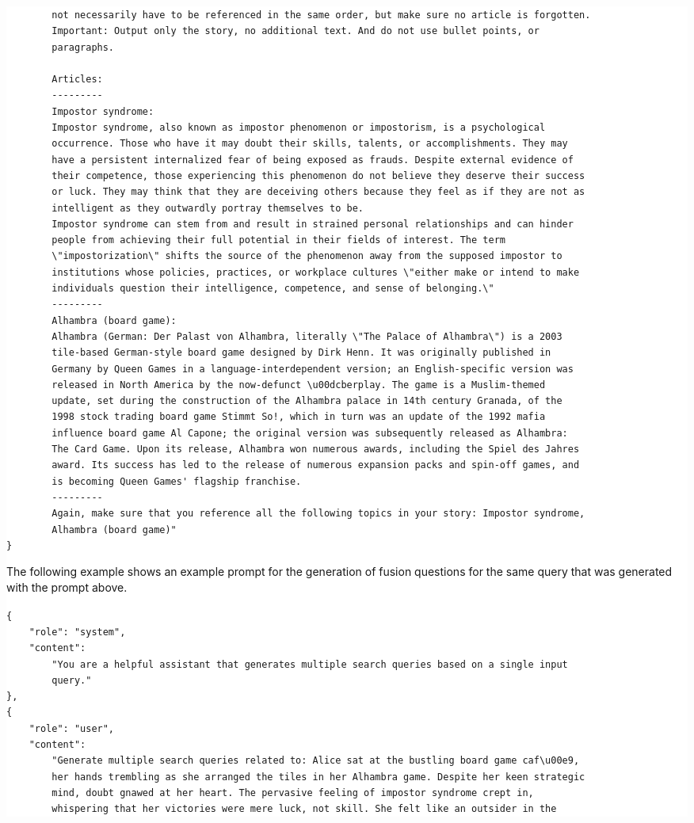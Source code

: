 ```
        not necessarily have to be referenced in the same order, but make sure no article is forgotten.
        Important: Output only the story, no additional text. And do not use bullet points, or
        paragraphs.

        Articles:
        ---------
        Impostor syndrome:
        Impostor syndrome, also known as impostor phenomenon or impostorism, is a psychological
        occurrence. Those who have it may doubt their skills, talents, or accomplishments. They may
        have a persistent internalized fear of being exposed as frauds. Despite external evidence of
        their competence, those experiencing this phenomenon do not believe they deserve their success
        or luck. They may think that they are deceiving others because they feel as if they are not as
        intelligent as they outwardly portray themselves to be.
        Impostor syndrome can stem from and result in strained personal relationships and can hinder
        people from achieving their full potential in their fields of interest. The term
        \"impostorization\" shifts the source of the phenomenon away from the supposed impostor to
        institutions whose policies, practices, or workplace cultures \"either make or intend to make
        individuals question their intelligence, competence, and sense of belonging.\"
        ---------
        Alhambra (board game):
        Alhambra (German: Der Palast von Alhambra, literally \"The Palace of Alhambra\") is a 2003
        tile-based German-style board game designed by Dirk Henn. It was originally published in
        Germany by Queen Games in a language-interdependent version; an English-specific version was
        released in North America by the now-defunct \u00dcberplay. The game is a Muslim-themed
        update, set during the construction of the Alhambra palace in 14th century Granada, of the
        1998 stock trading board game Stimmt So!, which in turn was an update of the 1992 mafia
        influence board game Al Capone; the original version was subsequently released as Alhambra:
        The Card Game. Upon its release, Alhambra won numerous awards, including the Spiel des Jahres
        award. Its success has led to the release of numerous expansion packs and spin-off games, and
        is becoming Queen Games' flagship franchise.
        ---------
        Again, make sure that you reference all the following topics in your story: Impostor syndrome,
        Alhambra (board game)"
}
```
The following example shows an example prompt for the generation of fusion questions for the same query that was generated with the prompt above.
```
{
    "role": "system",
    "content":
        "You are a helpful assistant that generates multiple search queries based on a single input
        query."
},
{
    "role": "user",
    "content":
        "Generate multiple search queries related to: Alice sat at the bustling board game caf\u00e9,
        her hands trembling as she arranged the tiles in her Alhambra game. Despite her keen strategic
        mind, doubt gnawed at her heart. The pervasive feeling of impostor syndrome crept in,
        whispering that her victories were mere luck, not skill. She felt like an outsider in the
```
